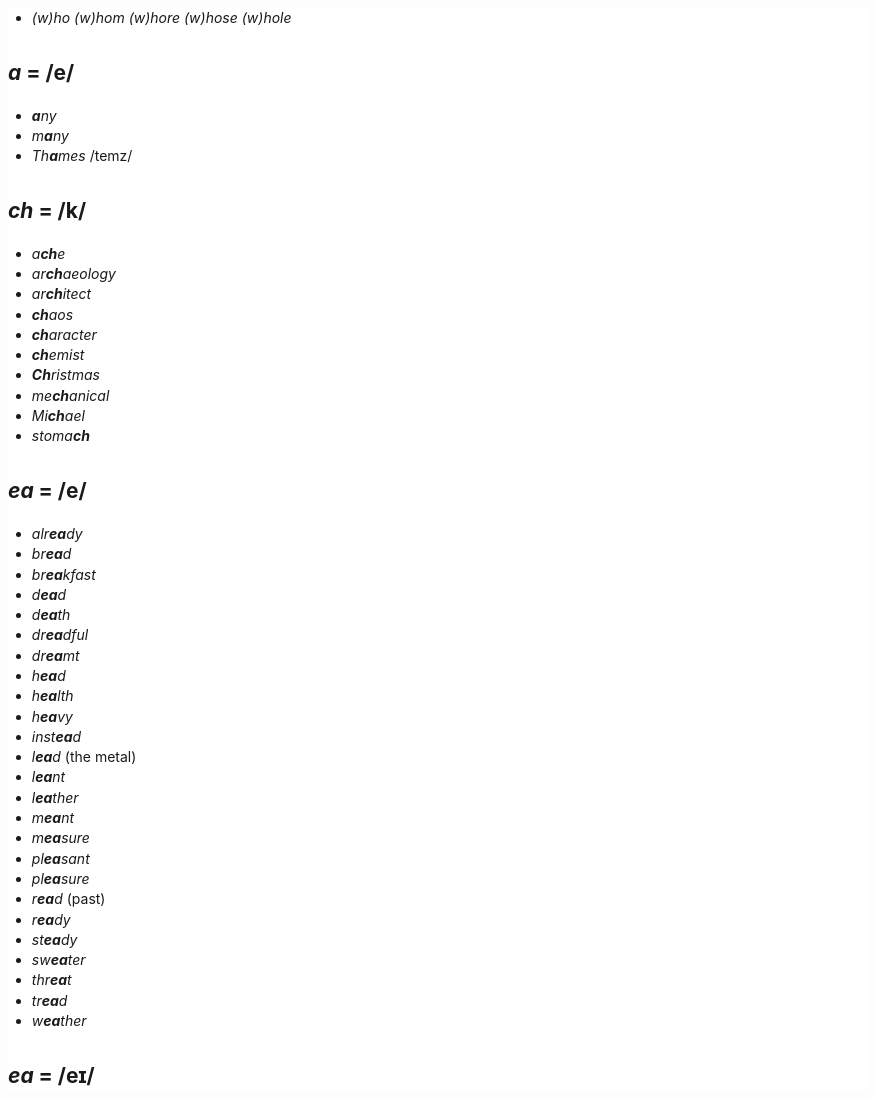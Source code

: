- *(w)ho* *(w)hom* *(w)hore* *(w)hose* *(w)hole*

## *a* = /e/

- ***a**ny*
- *m**a**ny*
- *Th**a**mes* /temz/

## *ch* = /k/

- *a**ch**e*
- *ar**ch**aeology*
- *ar**ch**itect*
- ***ch**aos*
- ***ch**aracter*
- ***ch**emist*
- ***Ch**ristmas*
- *me**ch**anical*
- *Mi**ch**ael*
- *stoma**ch***

## *ea* = /e/

- *alr**ea**dy*
- *br**ea**d*
- *br**ea**kfast*
- *d**ea**d*
- *d**ea**th*
- *dr**ea**dful*
- *dr**ea**mt*
- *h**ea**d*
- *h**ea**lth*
- *h**ea**vy*
- *inst**ea**d*
- *l**ea**d* (the metal)
- *l**ea**nt*
- *l**ea**ther*
- *m**ea**nt*
- *m**ea**sure*
- *pl**ea**sant*
- *pl**ea**sure*
- *r**ea**d* (past)
- *r**ea**dy*
- *st**ea**dy*
- *sw**ea**ter*
- *thr**ea**t*
- *tr**ea**d*
- *w**ea**ther*

## *ea* = /eɪ/
